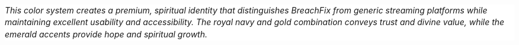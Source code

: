 *This color system creates a premium, spiritual identity that distinguishes BreachFix from generic streaming platforms while maintaining excellent usability and accessibility. The royal navy and gold combination conveys trust and divine value, while the emerald accents provide hope and spiritual growth.*
